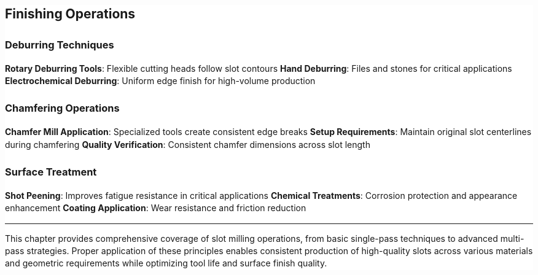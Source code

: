 ## Finishing Operations

### Deburring Techniques

**Rotary Deburring Tools**: Flexible cutting heads follow slot contours
**Hand Deburring**: Files and stones for critical applications
**Electrochemical Deburring**: Uniform edge finish for high-volume production

### Chamfering Operations

**Chamfer Mill Application**: Specialized tools create consistent edge breaks
**Setup Requirements**: Maintain original slot centerlines during chamfering
**Quality Verification**: Consistent chamfer dimensions across slot length

### Surface Treatment

**Shot Peening**: Improves fatigue resistance in critical applications
**Chemical Treatments**: Corrosion protection and appearance enhancement
**Coating Application**: Wear resistance and friction reduction

---

This chapter provides comprehensive coverage of slot milling operations, from
basic single-pass techniques to advanced multi-pass strategies. Proper
application of these principles enables consistent production of high-quality
slots across various materials and geometric requirements while optimizing
tool life and surface finish quality.
